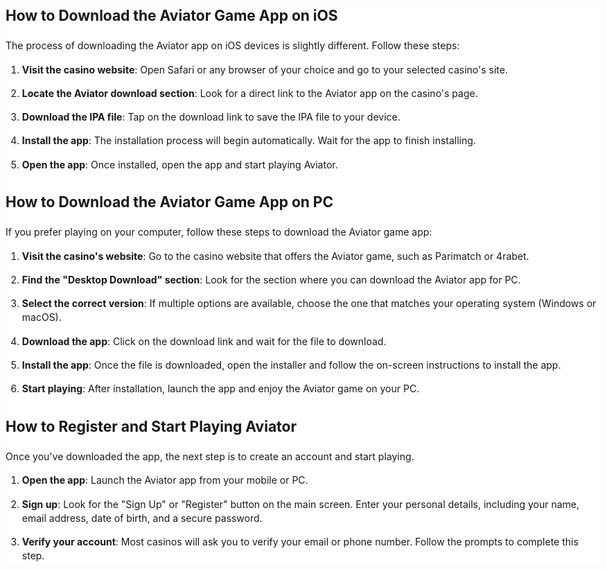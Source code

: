 ## How to Download the Aviator Game App on iOS

The process of downloading the Aviator app on iOS devices is slightly
different. Follow these steps:

1.  **Visit the casino website**: Open Safari or any browser of your
    choice and go to your selected casino\'s site.

2.  **Locate the Aviator download section**: Look for a direct link to
    the Aviator app on the casino's page.

3.  **Download the IPA file**: Tap on the download link to save the IPA
    file to your device.

4.  **Install the app**: The installation process will begin
    automatically. Wait for the app to finish installing.

5.  **Open the app**: Once installed, open the app and start playing
    Aviator.

## How to Download the Aviator Game App on PC

If you prefer playing on your computer, follow these steps to download
the Aviator game app:

1.  **Visit the casino\'s website**: Go to the casino website that
    offers the Aviator game, such as Parimatch or 4rabet.

2.  **Find the \"Desktop Download\" section**: Look for the section
    where you can download the Aviator app for PC.

3.  **Select the correct version**: If multiple options are available,
    choose the one that matches your operating system (Windows or
    macOS).

4.  **Download the app**: Click on the download link and wait for the
    file to download.

5.  **Install the app**: Once the file is downloaded, open the installer
    and follow the on-screen instructions to install the app.

6.  **Start playing**: After installation, launch the app and enjoy the
    Aviator game on your PC.

## How to Register and Start Playing Aviator

Once you\'ve downloaded the app, the next step is to create an account
and start playing.

1.  **Open the app**: Launch the Aviator app from your mobile or PC.

2.  **Sign up**: Look for the \"Sign Up\" or \"Register\" button on the
    main screen. Enter your personal details, including your name, email
    address, date of birth, and a secure password.

3.  **Verify your account**: Most casinos will ask you to verify your
    email or phone number. Follow the prompts to complete this step.
